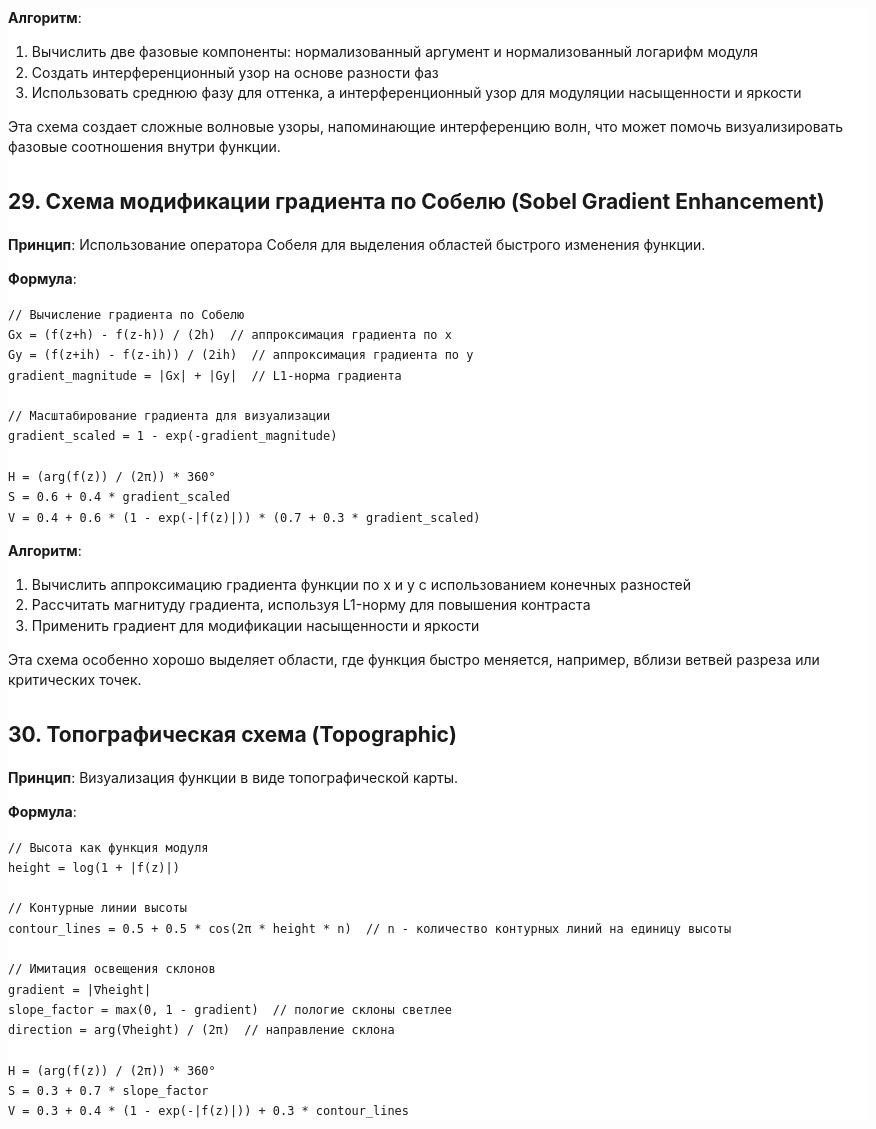 **Алгоритм**:
1. Вычислить две фазовые компоненты: нормализованный аргумент и нормализованный логарифм модуля
2. Создать интерференционный узор на основе разности фаз
3. Использовать среднюю фазу для оттенка, а интерференционный узор для модуляции насыщенности и яркости

Эта схема создает сложные волновые узоры, напоминающие интерференцию волн, что может помочь визуализировать фазовые соотношения внутри функции.

## 29. Схема модификации градиента по Собелю (Sobel Gradient Enhancement)

**Принцип**: Использование оператора Собеля для выделения областей быстрого изменения функции.

**Формула**:
```
// Вычисление градиента по Собелю
Gx = (f(z+h) - f(z-h)) / (2h)  // аппроксимация градиента по x
Gy = (f(z+ih) - f(z-ih)) / (2ih)  // аппроксимация градиента по y
gradient_magnitude = |Gx| + |Gy|  // L1-норма градиента

// Масштабирование градиента для визуализации
gradient_scaled = 1 - exp(-gradient_magnitude)

H = (arg(f(z)) / (2π)) * 360°
S = 0.6 + 0.4 * gradient_scaled
V = 0.4 + 0.6 * (1 - exp(-|f(z)|)) * (0.7 + 0.3 * gradient_scaled)
```

**Алгоритм**:
1. Вычислить аппроксимацию градиента функции по x и y с использованием конечных разностей
2. Рассчитать магнитуду градиента, используя L1-норму для повышения контраста
3. Применить градиент для модификации насыщенности и яркости

Эта схема особенно хорошо выделяет области, где функция быстро меняется, например, вблизи ветвей разреза или критических точек.

## 30. Топографическая схема (Topographic)

**Принцип**: Визуализация функции в виде топографической карты.

**Формула**:
```
// Высота как функция модуля
height = log(1 + |f(z)|)

// Контурные линии высоты
contour_lines = 0.5 + 0.5 * cos(2π * height * n)  // n - количество контурных линий на единицу высоты

// Имитация освещения склонов
gradient = |∇height|
slope_factor = max(0, 1 - gradient)  // пологие склоны светлее
direction = arg(∇height) / (2π)  // направление склона

H = (arg(f(z)) / (2π)) * 360°
S = 0.3 + 0.7 * slope_factor
V = 0.3 + 0.4 * (1 - exp(-|f(z)|)) + 0.3 * contour_lines
```
